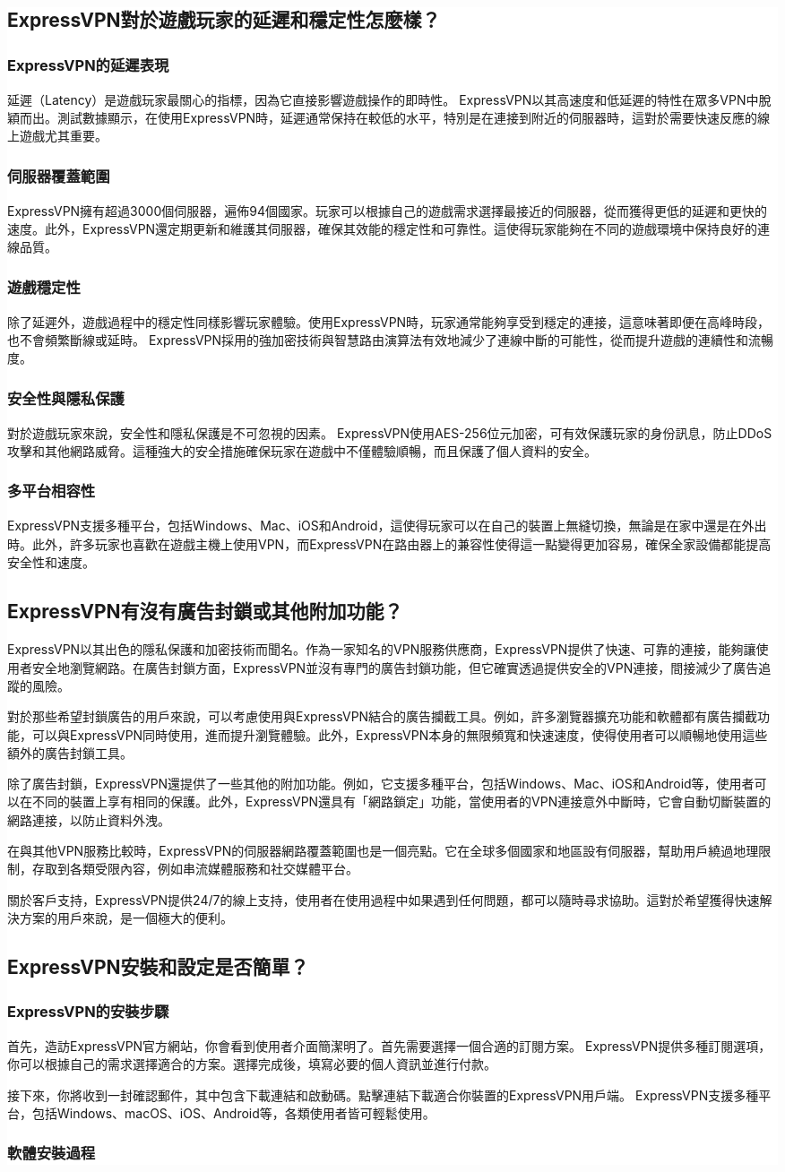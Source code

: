 ## ExpressVPN對於遊戲玩家的延遲和穩定性怎麼樣？

### ExpressVPN的延遲表現

延遲（Latency）是遊戲玩家最關心的指標，因為它直接影響遊戲操作的即時性。 ExpressVPN以其高速度和低延遲的特性在眾多VPN中脫穎而出。測試數據顯示，在使用ExpressVPN時，延遲通常保持在較低的水平，特別是在連接到附近的伺服器時，這對於需要快速反應的線上遊戲尤其重要。

### 伺服器覆蓋範圍

ExpressVPN擁有超過3000個伺服器，遍佈94個國家。玩家可以根據自己的遊戲需求選擇最接近的伺服器，從而獲得更低的延遲和更快的速度。此外，ExpressVPN還定期更新和維護其伺服器，確保其效能的穩定性和可靠性。這使得玩家能夠在不同的遊戲環境中保持良好的連線品質。

### 遊戲穩定性

除了延遲外，遊戲過程中的穩定性同樣影響玩家體驗。使用ExpressVPN時，玩家通常能夠享受到穩定的連接，這意味著即便在高峰時段，也不會頻繁斷線或延時。 ExpressVPN採用的強加密技術與智慧路由演算法有效地減少了連線中斷的可能性，從而提升遊戲的連續性和流暢度。

### 安全性與隱私保護

對於遊戲玩家來說，安全性和隱私保護是不可忽視的因素。 ExpressVPN使用AES-256位元加密，可有效保護玩家的身份訊息，防止DDoS攻擊和其他網路威脅。這種強大的安全措施確保玩家在遊戲中不僅體驗順暢，而且保護了個人資料的安全。

### 多平台相容性

ExpressVPN支援多種平台，包括Windows、Mac、iOS和Android，這使得玩家可以在自己的裝置上無縫切換，無論是在家中還是在外出時。此外，許多玩家也喜歡在遊戲主機上使用VPN，而ExpressVPN在路由器上的兼容性使得這一點變得更加容易，確保全家設備都能提高安全性和速度。

## ExpressVPN有沒有廣告封鎖或其他附加功能？

ExpressVPN以其出色的隱私保護和加密技術而聞名。作為一家知名的VPN服務供應商，ExpressVPN提供了快速、可靠的連接，能夠讓使用者安全地瀏覽網路。在廣告封鎖方面，ExpressVPN並沒有專門的廣告封鎖功能，但它確實透過提供安全的VPN連接，間接減少了廣告追蹤的風險。

對於那些希望封鎖廣告的用戶來說，可以考慮使用與ExpressVPN結合的廣告攔截工具。例如，許多瀏覽器擴充功能和軟體都有廣告攔截功能，可以與ExpressVPN同時使用，進而提升瀏覽體驗。此外，ExpressVPN本身的無限頻寬和快速速度，使得使用者可以順暢地使用這些額外的廣告封鎖工具。

除了廣告封鎖，ExpressVPN還提供了一些其他的附加功能。例如，它支援多種平台，包括Windows、Mac、iOS和Android等，使用者可以在不同的裝置上享有相同的保護。此外，ExpressVPN還具有「網路鎖定」功能，當使用者的VPN連接意外中斷時，它會自動切斷裝置的網路連接，以防止資料外洩。

在與其他VPN服務比較時，ExpressVPN的伺服器網路覆蓋範圍也是一個亮點。它在全球多個國家和地區設有伺服器，幫助用戶繞過地理限制，存取到各類受限內容，例如串流媒體服務和社交媒體平台。

關於客戶支持，ExpressVPN提供24/7的線上支持，使用者在使用過程中如果遇到任何問題，都可以隨時尋求協助。這對於希望獲得快速解決方案的用戶來說，是一個極大的便利。

## ExpressVPN安裝和設定是否簡單？

### ExpressVPN的安裝步驟

首先，造訪ExpressVPN官方網站，你會看到使用者介面簡潔明了。首先需要選擇一個合適的訂閱方案。 ExpressVPN提供多種訂閱選項，你可以根據自己的需求選擇適合的方案。選擇完成後，填寫必要的個人資訊並進行付款。

接下來，你將收到一封確認郵件，其中包含下載連結和啟動碼。點擊連結下載適合你裝置的ExpressVPN用戶端。 ExpressVPN支援多種平台，包括Windows、macOS、iOS、Android等，各類使用者皆可輕鬆使用。

### 軟體安裝過程
